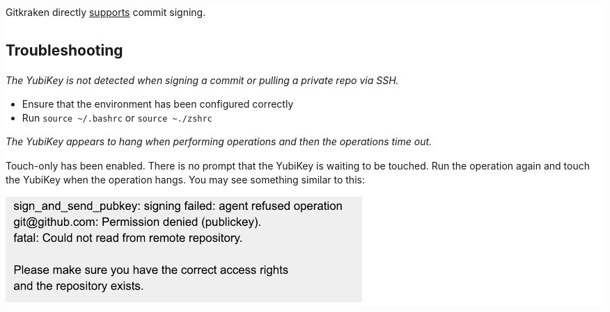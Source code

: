 Gitkraken directly [supports](https://support.gitkraken.com/git-workflows-and-extensions/commit-signing-with-gpg/) commit signing.

## Troubleshooting

_The YubiKey is not detected when signing a commit or pulling a private repo via SSH._

* Ensure that the environment has been configured correctly
* Run `source ~/.bashrc` or `source ~./zshrc`

_The YubiKey appears to hang when performing operations and then the operations time out._

Touch-only has been enabled. There is no prompt that the YubiKey is waiting to be touched. Run the operation again and touch the YubiKey when the operation hangs. You may see something similar to this:

![OTP Error](images/yubikey-otp-error.png "otperror")
